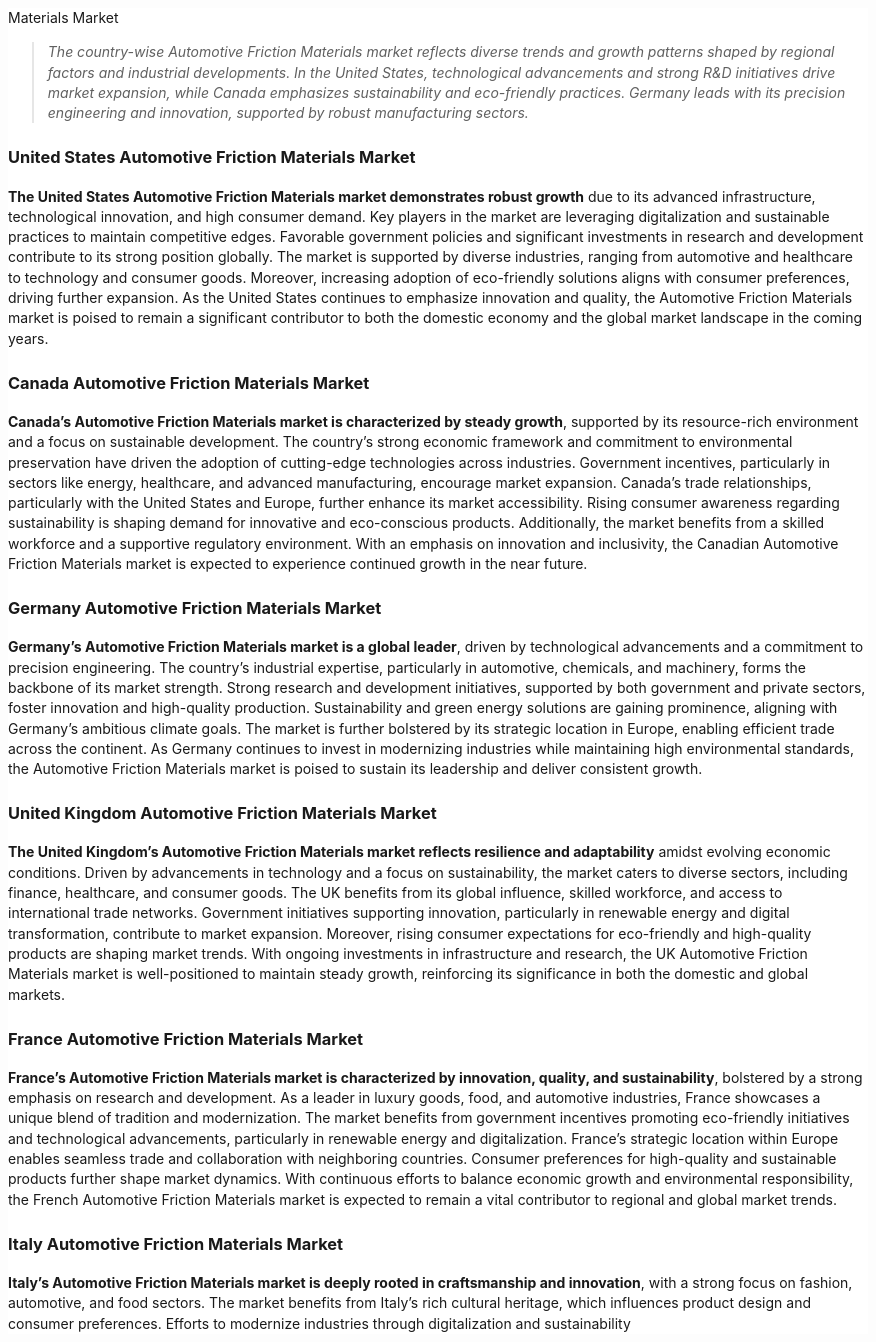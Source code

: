 Materials Market<br /></span></h1><blockquote><p><em><span class="">The country-wise Automotive Friction Materials market reflects diverse trends and growth patterns shaped by regional factors and industrial developments. In the United States, technological advancements and strong R&amp;D initiatives drive market expansion, while Canada emphasizes sustainability and eco-friendly practices. Germany leads with its precision engineering and innovation, supported by robust manufacturing sectors.</span></em></p></blockquote><h3><strong>United States Automotive Friction Materials Market</strong></h3><p><strong>The United States Automotive Friction Materials market demonstrates robust growth</strong> due to its advanced infrastructure, technological innovation, and high consumer demand. Key players in the market are leveraging digitalization and sustainable practices to maintain competitive edges. Favorable government policies and significant investments in research and development contribute to its strong position globally. The market is supported by diverse industries, ranging from automotive and healthcare to technology and consumer goods. Moreover, increasing adoption of eco-friendly solutions aligns with consumer preferences, driving further expansion. As the United States continues to emphasize innovation and quality, the Automotive Friction Materials market is poised to remain a significant contributor to both the domestic economy and the global market landscape in the coming years.</p><h3><strong>Canada Automotive Friction Materials Market</strong></h3><p><strong>Canada&rsquo;s Automotive Friction Materials market is characterized by steady growth</strong>, supported by its resource-rich environment and a focus on sustainable development. The country&rsquo;s strong economic framework and commitment to environmental preservation have driven the adoption of cutting-edge technologies across industries. Government incentives, particularly in sectors like energy, healthcare, and advanced manufacturing, encourage market expansion. Canada&rsquo;s trade relationships, particularly with the United States and Europe, further enhance its market accessibility. Rising consumer awareness regarding sustainability is shaping demand for innovative and eco-conscious products. Additionally, the market benefits from a skilled workforce and a supportive regulatory environment. With an emphasis on innovation and inclusivity, the Canadian Automotive Friction Materials market is expected to experience continued growth in the near future.</p><h3><strong>Germany Automotive Friction Materials Market</strong></h3><p><strong>Germany&rsquo;s Automotive Friction Materials market is a global leader</strong>, driven by technological advancements and a commitment to precision engineering. The country&rsquo;s industrial expertise, particularly in automotive, chemicals, and machinery, forms the backbone of its market strength. Strong research and development initiatives, supported by both government and private sectors, foster innovation and high-quality production. Sustainability and green energy solutions are gaining prominence, aligning with Germany&rsquo;s ambitious climate goals. The market is further bolstered by its strategic location in Europe, enabling efficient trade across the continent. As Germany continues to invest in modernizing industries while maintaining high environmental standards, the Automotive Friction Materials market is poised to sustain its leadership and deliver consistent growth.</p><h3><strong>United Kingdom Automotive Friction Materials Market</strong></h3><p><strong>The United Kingdom&rsquo;s Automotive Friction Materials market reflects resilience and adaptability</strong> amidst evolving economic conditions. Driven by advancements in technology and a focus on sustainability, the market caters to diverse sectors, including finance, healthcare, and consumer goods. The UK benefits from its global influence, skilled workforce, and access to international trade networks. Government initiatives supporting innovation, particularly in renewable energy and digital transformation, contribute to market expansion. Moreover, rising consumer expectations for eco-friendly and high-quality products are shaping market trends. With ongoing investments in infrastructure and research, the UK Automotive Friction Materials market is well-positioned to maintain steady growth, reinforcing its significance in both the domestic and global markets.</p><h3><strong>France Automotive Friction Materials Market</strong></h3><p><strong>France&rsquo;s Automotive Friction Materials market is characterized by innovation, quality, and sustainability</strong>, bolstered by a strong emphasis on research and development. As a leader in luxury goods, food, and automotive industries, France showcases a unique blend of tradition and modernization. The market benefits from government incentives promoting eco-friendly initiatives and technological advancements, particularly in renewable energy and digitalization. France&rsquo;s strategic location within Europe enables seamless trade and collaboration with neighboring countries. Consumer preferences for high-quality and sustainable products further shape market dynamics. With continuous efforts to balance economic growth and environmental responsibility, the French Automotive Friction Materials market is expected to remain a vital contributor to regional and global market trends.</p><h3><strong>Italy Automotive Friction Materials Market</strong></h3><p><strong>Italy&rsquo;s Automotive Friction Materials market is deeply rooted in craftsmanship and innovation</strong>, with a strong focus on fashion, automotive, and food sectors. The market benefits from Italy&rsquo;s rich cultural heritage, which influences product design and consumer preferences. Efforts to modernize industries through digitalization and sustainability